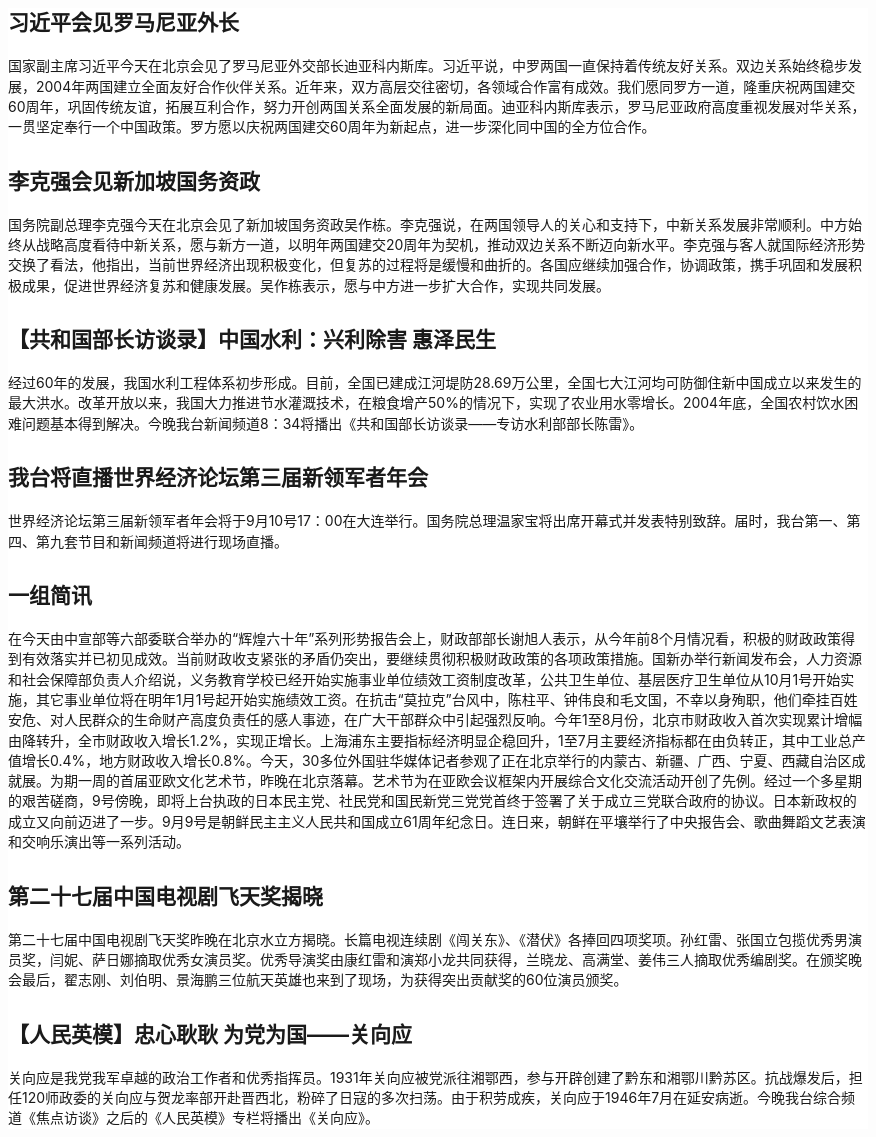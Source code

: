 
## 习近平会见罗马尼亚外长


国家副主席习近平今天在北京会见了罗马尼亚外交部长迪亚科内斯库。习近平说，中罗两国一直保持着传统友好关系。双边关系始终稳步发展，2004年两国建立全面友好合作伙伴关系。近年来，双方高层交往密切，各领域合作富有成效。我们愿同罗方一道，隆重庆祝两国建交60周年，巩固传统友谊，拓展互利合作，努力开创两国关系全面发展的新局面。迪亚科内斯库表示，罗马尼亚政府高度重视发展对华关系，一贯坚定奉行一个中国政策。罗方愿以庆祝两国建交60周年为新起点，进一步深化同中国的全方位合作。


## 李克强会见新加坡国务资政


国务院副总理李克强今天在北京会见了新加坡国务资政吴作栋。李克强说，在两国领导人的关心和支持下，中新关系发展非常顺利。中方始终从战略高度看待中新关系，愿与新方一道，以明年两国建交20周年为契机，推动双边关系不断迈向新水平。李克强与客人就国际经济形势交换了看法，他指出，当前世界经济出现积极变化，但复苏的过程将是缓慢和曲折的。各国应继续加强合作，协调政策，携手巩固和发展积极成果，促进世界经济复苏和健康发展。吴作栋表示，愿与中方进一步扩大合作，实现共同发展。


## 【共和国部长访谈录】中国水利：兴利除害 惠泽民生


经过60年的发展，我国水利工程体系初步形成。目前，全国已建成江河堤防28.69万公里，全国七大江河均可防御住新中国成立以来发生的最大洪水。改革开放以来，我国大力推进节水灌溉技术，在粮食增产50%的情况下，实现了农业用水零增长。2004年底，全国农村饮水困难问题基本得到解决。今晚我台新闻频道8：34将播出《共和国部长访谈录――专访水利部部长陈雷》。


## 我台将直播世界经济论坛第三届新领军者年会


世界经济论坛第三届新领军者年会将于9月10号17：00在大连举行。国务院总理温家宝将出席开幕式并发表特别致辞。届时，我台第一、第四、第九套节目和新闻频道将进行现场直播。


## 一组简讯


在今天由中宣部等六部委联合举办的“辉煌六十年”系列形势报告会上，财政部部长谢旭人表示，从今年前8个月情况看，积极的财政政策得到有效落实并已初见成效。当前财政收支紧张的矛盾仍突出，要继续贯彻积极财政政策的各项政策措施。国新办举行新闻发布会，人力资源和社会保障部负责人介绍说，义务教育学校已经开始实施事业单位绩效工资制度改革，公共卫生单位、基层医疗卫生单位从10月1号开始实施，其它事业单位将在明年1月1号起开始实施绩效工资。在抗击“莫拉克”台风中，陈柱平、钟伟良和毛文国，不幸以身殉职，他们牵挂百姓安危、对人民群众的生命财产高度负责任的感人事迹，在广大干部群众中引起强烈反响。今年1至8月份，北京市财政收入首次实现累计增幅由降转升，全市财政收入增长1.2%，实现正增长。上海浦东主要指标经济明显企稳回升，1至7月主要经济指标都在由负转正，其中工业总产值增长0.4%，地方财政收入增长0.8%。今天，30多位外国驻华媒体记者参观了正在北京举行的内蒙古、新疆、广西、宁夏、西藏自治区成就展。为期一周的首届亚欧文化艺术节，昨晚在北京落幕。艺术节为在亚欧会议框架内开展综合文化交流活动开创了先例。经过一个多星期的艰苦磋商，9号傍晚，即将上台执政的日本民主党、社民党和国民新党三党党首终于签署了关于成立三党联合政府的协议。日本新政权的成立又向前迈进了一步。9月9号是朝鲜民主主义人民共和国成立61周年纪念日。连日来，朝鲜在平壤举行了中央报告会、歌曲舞蹈文艺表演和交响乐演出等一系列活动。


## 第二十七届中国电视剧飞天奖揭晓


第二十七届中国电视剧飞天奖昨晚在北京水立方揭晓。长篇电视连续剧《闯关东》、《潜伏》各捧回四项奖项。孙红雷、张国立包揽优秀男演员奖，闫妮、萨日娜摘取优秀女演员奖。优秀导演奖由康红雷和演郑小龙共同获得，兰晓龙、高满堂、姜伟三人摘取优秀编剧奖。在颁奖晚会最后，翟志刚、刘伯明、景海鹏三位航天英雄也来到了现场，为获得突出贡献奖的60位演员颁奖。


## 【人民英模】忠心耿耿 为党为国——关向应


关向应是我党我军卓越的政治工作者和优秀指挥员。1931年关向应被党派往湘鄂西，参与开辟创建了黔东和湘鄂川黔苏区。抗战爆发后，担任120师政委的关向应与贺龙率部开赴晋西北，粉碎了日寇的多次扫荡。由于积劳成疾，关向应于1946年7月在延安病逝。今晚我台综合频道《焦点访谈》之后的《人民英模》专栏将播出《关向应》。

